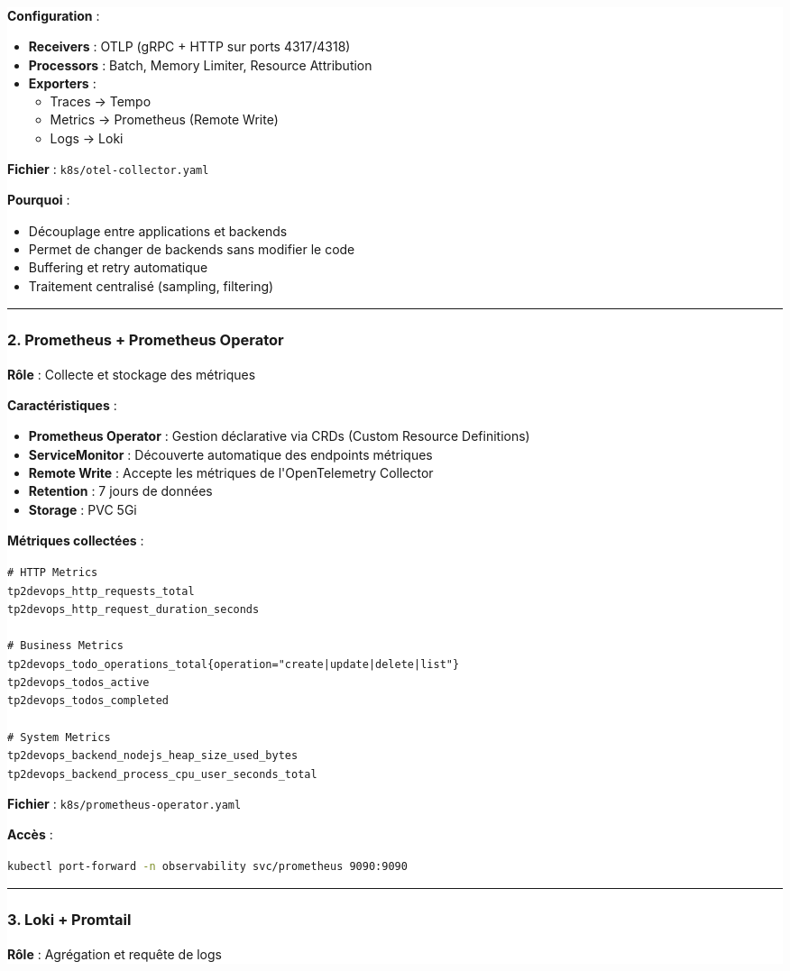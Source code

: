 **Configuration** :
- **Receivers** : OTLP (gRPC + HTTP sur ports 4317/4318)
- **Processors** : Batch, Memory Limiter, Resource Attribution
- **Exporters** :
  - Traces → Tempo
  - Metrics → Prometheus (Remote Write)
  - Logs → Loki

**Fichier** : `k8s/otel-collector.yaml`

**Pourquoi** : 
- Découplage entre applications et backends
- Permet de changer de backends sans modifier le code
- Buffering et retry automatique
- Traitement centralisé (sampling, filtering)

---

### 2. **Prometheus + Prometheus Operator**
**Rôle** : Collecte et stockage des métriques

**Caractéristiques** :
- **Prometheus Operator** : Gestion déclarative via CRDs (Custom Resource Definitions)
- **ServiceMonitor** : Découverte automatique des endpoints métriques
- **Remote Write** : Accepte les métriques de l'OpenTelemetry Collector
- **Retention** : 7 jours de données
- **Storage** : PVC 5Gi

**Métriques collectées** :
```prometheus
# HTTP Metrics
tp2devops_http_requests_total
tp2devops_http_request_duration_seconds

# Business Metrics
tp2devops_todo_operations_total{operation="create|update|delete|list"}
tp2devops_todos_active
tp2devops_todos_completed

# System Metrics
tp2devops_backend_nodejs_heap_size_used_bytes
tp2devops_backend_process_cpu_user_seconds_total
```

**Fichier** : `k8s/prometheus-operator.yaml`

**Accès** :
```bash
kubectl port-forward -n observability svc/prometheus 9090:9090
```

---

### 3. **Loki + Promtail**
**Rôle** : Agrégation et requête de logs
